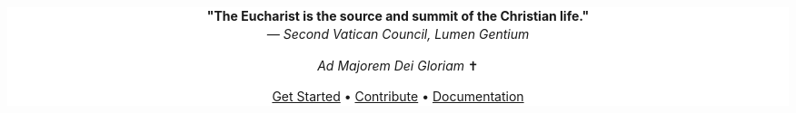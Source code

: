 
<div align="center">

**"The Eucharist is the source and summit of the Christian life."**  
*— Second Vatican Council, Lumen Gentium*

*Ad Majorem Dei Gloriam* ✝️

[Get Started](DISCOVERY.md) • [Contribute](CONTRIBUTING.md) • [Documentation](docs/)

</div>
